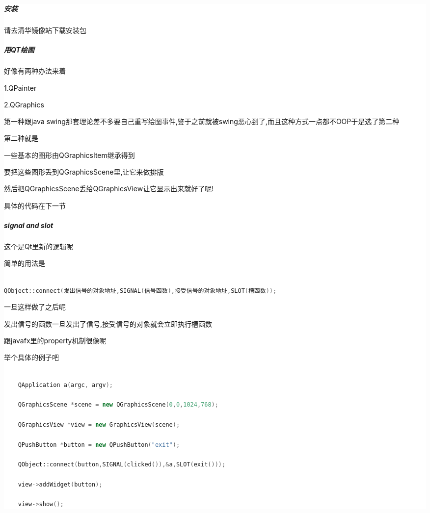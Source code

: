 ##### **安装**

请去清华镜像站下载安装包

##### **用QT绘画**

好像有两种办法来着  

1.QPainter  

2.QGraphics  

第一种跟java swing那套理论差不多要自己重写绘图事件,鉴于之前就被swing恶心到了,而且这种方式一点都不OOP于是选了第二种  

第二种就是

一些基本的图形由QGraphicsItem继承得到  

要把这些图形丢到QGraphicsScene里,让它来做排版  

然后把QGraphicsScene丢给QGraphicsView让它显示出来就好了呢!  

具体的代码在下一节  

##### **signal and slot**

这个是Qt里新的逻辑呢

简单的用法是

```cpp

QObject::connect(发出信号的对象地址,SIGNAL(信号函数),接受信号的对象地址,SLOT(槽函数));

```

一旦这样做了之后呢

发出信号的函数一旦发出了信号,接受信号的对象就会立即执行槽函数  

跟javafx里的property机制很像呢  

举个具体的例子吧  

``` cpp

    QApplication a(argc, argv);

    QGraphicsScene *scene = new QGraphicsScene(0,0,1024,768);

    QGraphicsView *view = new GraphicsView(scene);

    QPushButton *button = new QPushButton("exit");

    QObject::connect(button,SIGNAL(clicked()),&a,SLOT(exit()));

    view->addWidget(button);

    view->show();

```

